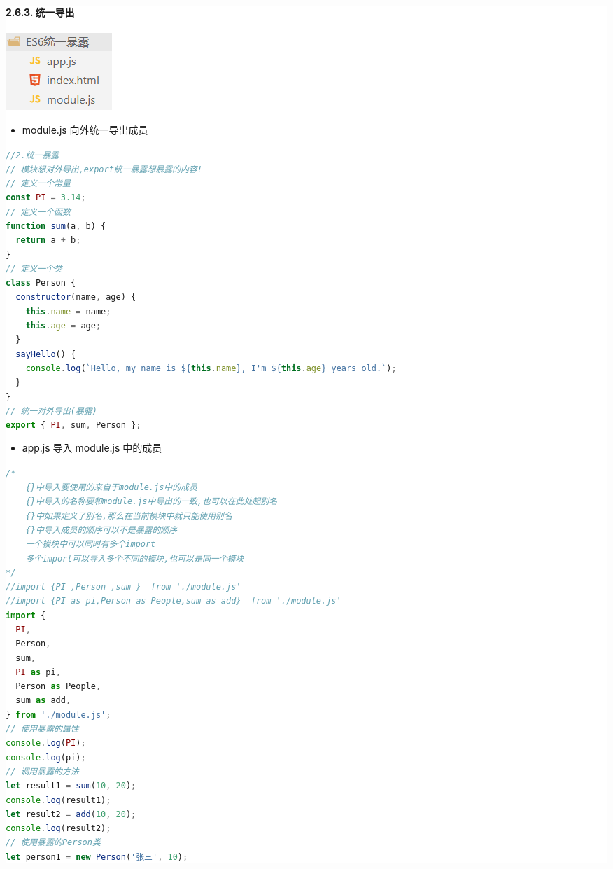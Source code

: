 #### 2.6.3. 统一导出

<img src='../images/1684461701620.png' alt='' data-fancybox='gallery' style='aspect-ratio:152/110'/>

- module.js 向外统一导出成员

```javascript
//2.统一暴露
// 模块想对外导出,export统一暴露想暴露的内容!
// 定义一个常量
const PI = 3.14;
// 定义一个函数
function sum(a, b) {
  return a + b;
}
// 定义一个类
class Person {
  constructor(name, age) {
    this.name = name;
    this.age = age;
  }
  sayHello() {
    console.log(`Hello, my name is ${this.name}, I'm ${this.age} years old.`);
  }
}
// 统一对外导出(暴露)
export { PI, sum, Person };
```

- app.js 导入 module.js 中的成员

```javascript
/* 
    {}中导入要使用的来自于module.js中的成员
    {}中导入的名称要和module.js中导出的一致,也可以在此处起别名
    {}中如果定义了别名,那么在当前模块中就只能使用别名
    {}中导入成员的顺序可以不是暴露的顺序
    一个模块中可以同时有多个import
    多个import可以导入多个不同的模块,也可以是同一个模块
*/
//import {PI ,Person ,sum }  from './module.js'
//import {PI as pi,Person as People,sum as add}  from './module.js'
import {
  PI,
  Person,
  sum,
  PI as pi,
  Person as People,
  sum as add,
} from './module.js';
// 使用暴露的属性
console.log(PI);
console.log(pi);
// 调用暴露的方法
let result1 = sum(10, 20);
console.log(result1);
let result2 = add(10, 20);
console.log(result2);
// 使用暴露的Person类
let person1 = new Person('张三', 10);
```